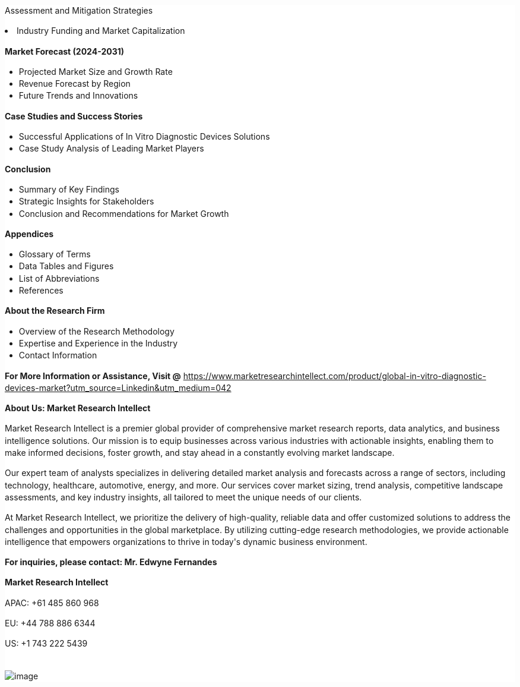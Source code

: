 Assessment and Mitigation Strategies</li><li>Industry Funding and Market Capitalization</li></ul><p><strong>Market Forecast (2024-2031)</strong></p><ul><li>Projected Market Size and Growth Rate</li><li>Revenue Forecast by Region</li><li>Future Trends and Innovations</li></ul><p><strong>Case Studies and Success Stories</strong></p><ul><li>Successful Applications of In Vitro Diagnostic Devices Solutions</li><li>Case Study Analysis of Leading Market Players</li></ul><p><strong>Conclusion</strong></p><ul><li>Summary of Key Findings</li><li>Strategic Insights for Stakeholders</li><li>Conclusion and Recommendations for Market Growth</li></ul><p><strong>Appendices</strong></p><ul><li>Glossary of Terms</li><li>Data Tables and Figures</li><li>List of Abbreviations</li><li>References</li></ul><p><strong>About the Research Firm</strong></p><ul><li>Overview of the Research Methodology</li><li>Expertise and Experience in the Industry</li><li>Contact Information</li></ul></div><div class="article-main__content" data-test-id="publishing-text-block"><p><span class="font-[700]"><strong>For More Information or Assistance, Visit @</strong>&nbsp;<a href="https://www.marketresearchintellect.com/product/global-in-vitro-diagnostic-devices-market?utm_source=Linkedin&utm_medium=042">https://www.marketresearchintellect.com/product/global-in-vitro-diagnostic-devices-market?utm_source=Linkedin&utm_medium=042</a></span></p><p><strong>About Us: Market Research Intellect</strong></p><p>Market Research Intellect is a premier global provider of comprehensive market research reports, data analytics, and business intelligence solutions. Our mission is to equip businesses across various industries with actionable insights, enabling them to make informed decisions, foster growth, and stay ahead in a constantly evolving market landscape.</p><p>Our expert team of analysts specializes in delivering detailed market analysis and forecasts across a range of sectors, including technology, healthcare, automotive, energy, and more. Our services cover market sizing, trend analysis, competitive landscape assessments, and key industry insights, all tailored to meet the unique needs of our clients.</p><p>At Market Research Intellect, we prioritize the delivery of high-quality, reliable data and offer customized solutions to address the challenges and opportunities in the global marketplace. By utilizing cutting-edge research methodologies, we provide actionable intelligence that empowers organizations to thrive in today's dynamic business environment.</p><p><strong>For inquiries, please contact: Mr. Edwyne Fernandes</strong></p><p><strong>Market Research Intellect</strong></p><p>APAC: +61 485 860 968</p><p>EU: +44 788 886 6344</p><p>US: +1 743 222 5439</p></div><div class="article-main__content" data-test-id="publishing-text-block">&nbsp;</div>
![image](https://github.com/user-attachments/assets/8bdc579c-e304-4c93-ae3b-f944f2addc34)

